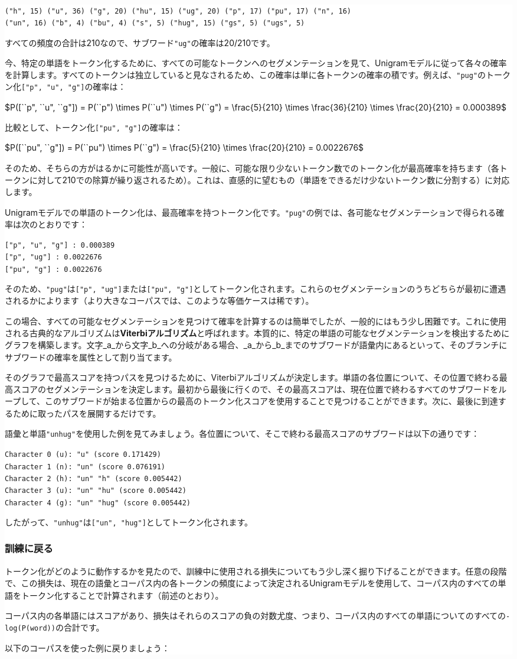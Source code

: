 ```
("h", 15) ("u", 36) ("g", 20) ("hu", 15) ("ug", 20) ("p", 17) ("pu", 17) ("n", 16)
("un", 16) ("b", 4) ("bu", 4) ("s", 5) ("hug", 15) ("gs", 5) ("ugs", 5)
```

すべての頻度の合計は210なので、サブワード`"ug"`の確率は20/210です。

今、特定の単語をトークン化するために、すべての可能なトークンへのセグメンテーションを見て、Unigramモデルに従って各々の確率を計算します。すべてのトークンは独立していると見なされるため、この確率は単に各トークンの確率の積です。例えば、`"pug"`のトークン化`["p", "u", "g"]`の確率は：

$P([``p", ``u", ``g"]) = P(``p") \times P(``u") \times P(``g") = \frac{5}{210} \times \frac{36}{210} \times \frac{20}{210} = 0.000389$

比較として、トークン化`["pu", "g"]`の確率は：

$P([``pu", ``g"]) = P(``pu") \times P(``g") = \frac{5}{210} \times \frac{20}{210} = 0.0022676$

そのため、そちらの方がはるかに可能性が高いです。一般に、可能な限り少ないトークン数でのトークン化が最高確率を持ちます（各トークンに対して210での除算が繰り返されるため）。これは、直感的に望むもの（単語をできるだけ少ないトークン数に分割する）に対応します。

Unigramモデルでの単語のトークン化は、最高確率を持つトークン化です。`"pug"`の例では、各可能なセグメンテーションで得られる確率は次のとおりです：

```
["p", "u", "g"] : 0.000389
["p", "ug"] : 0.0022676
["pu", "g"] : 0.0022676
```

そのため、`"pug"`は`["p", "ug"]`または`["pu", "g"]`としてトークン化されます。これらのセグメンテーションのうちどちらが最初に遭遇されるかによります（より大きなコーパスでは、このような等価ケースは稀です）。

この場合、すべての可能なセグメンテーションを見つけて確率を計算するのは簡単でしたが、一般的にはもう少し困難です。これに使用される古典的なアルゴリズムは**Viterbiアルゴリズム**と呼ばれます。本質的に、特定の単語の可能なセグメンテーションを検出するためにグラフを構築します。文字_a_から文字_b_への分岐がある場合、_a_から_b_までのサブワードが語彙内にあるといって、そのブランチにサブワードの確率を属性として割り当てます。

そのグラフで最高スコアを持つパスを見つけるために、Viterbiアルゴリズムが決定します。単語の各位置について、その位置で終わる最高スコアのセグメンテーションを決定します。最初から最後に行くので、その最高スコアは、現在位置で終わるすべてのサブワードをループして、このサブワードが始まる位置からの最高のトークン化スコアを使用することで見つけることができます。次に、最後に到達するために取ったパスを展開するだけです。

語彙と単語`"unhug"`を使用した例を見てみましょう。各位置について、そこで終わる最高スコアのサブワードは以下の通りです：

```
Character 0 (u): "u" (score 0.171429)
Character 1 (n): "un" (score 0.076191)
Character 2 (h): "un" "h" (score 0.005442)
Character 3 (u): "un" "hu" (score 0.005442)
Character 4 (g): "un" "hug" (score 0.005442)
```

したがって、`"unhug"`は`["un", "hug"]`としてトークン化されます。

### 訓練に戻る

トークン化がどのように動作するかを見たので、訓練中に使用される損失についてもう少し深く掘り下げることができます。任意の段階で、この損失は、現在の語彙とコーパス内の各トークンの頻度によって決定されるUnigramモデルを使用して、コーパス内のすべての単語をトークン化することで計算されます（前述のとおり）。

コーパス内の各単語にはスコアがあり、損失はそれらのスコアの負の対数尤度、つまり、コーパス内のすべての単語についてのすべての`-log(P(word))`の合計です。

以下のコーパスを使った例に戻りましょう：
